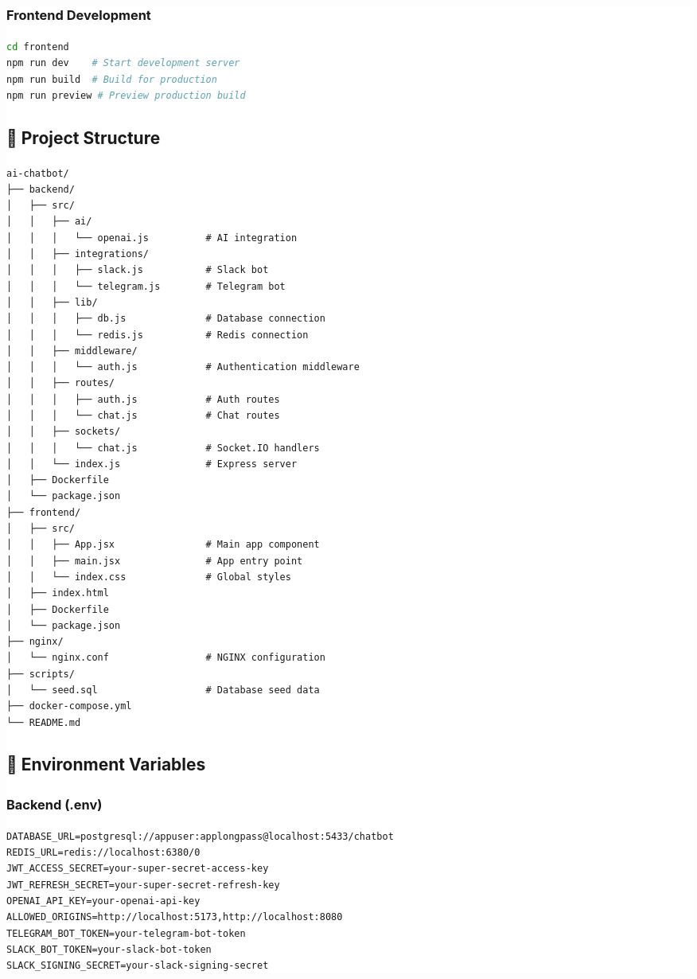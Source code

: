 ### Frontend Development
```bash
cd frontend
npm run dev    # Start development server
npm run build  # Build for production
npm run preview # Preview production build
```

## 📁 Project Structure

```
ai-chatbot/
├── backend/
│   ├── src/
│   │   ├── ai/
│   │   │   └── openai.js          # AI integration
│   │   ├── integrations/
│   │   │   ├── slack.js           # Slack bot
│   │   │   └── telegram.js        # Telegram bot
│   │   ├── lib/
│   │   │   ├── db.js              # Database connection
│   │   │   └── redis.js           # Redis connection
│   │   ├── middleware/
│   │   │   └── auth.js            # Authentication middleware
│   │   ├── routes/
│   │   │   ├── auth.js            # Auth routes
│   │   │   └── chat.js            # Chat routes
│   │   ├── sockets/
│   │   │   └── chat.js            # Socket.IO handlers
│   │   └── index.js               # Express server
│   ├── Dockerfile
│   └── package.json
├── frontend/
│   ├── src/
│   │   ├── App.jsx                # Main app component
│   │   ├── main.jsx               # App entry point
│   │   └── index.css              # Global styles
│   ├── index.html
│   ├── Dockerfile
│   └── package.json
├── nginx/
│   └── nginx.conf                 # NGINX configuration
├── scripts/
│   └── seed.sql                   # Database seed data
├── docker-compose.yml
└── README.md
```

## 🔧 Environment Variables

### Backend (.env)
```
DATABASE_URL=postgresql://appuser:applongpass@localhost:5433/chatbot
REDIS_URL=redis://localhost:6380/0
JWT_ACCESS_SECRET=your-super-secret-access-key
JWT_REFRESH_SECRET=your-super-secret-refresh-key
OPENAI_API_KEY=your-openai-api-key
ALLOWED_ORIGINS=http://localhost:5173,http://localhost:8080
TELEGRAM_BOT_TOKEN=your-telegram-bot-token
SLACK_BOT_TOKEN=your-slack-bot-token
SLACK_SIGNING_SECRET=your-slack-signing-secret
```
